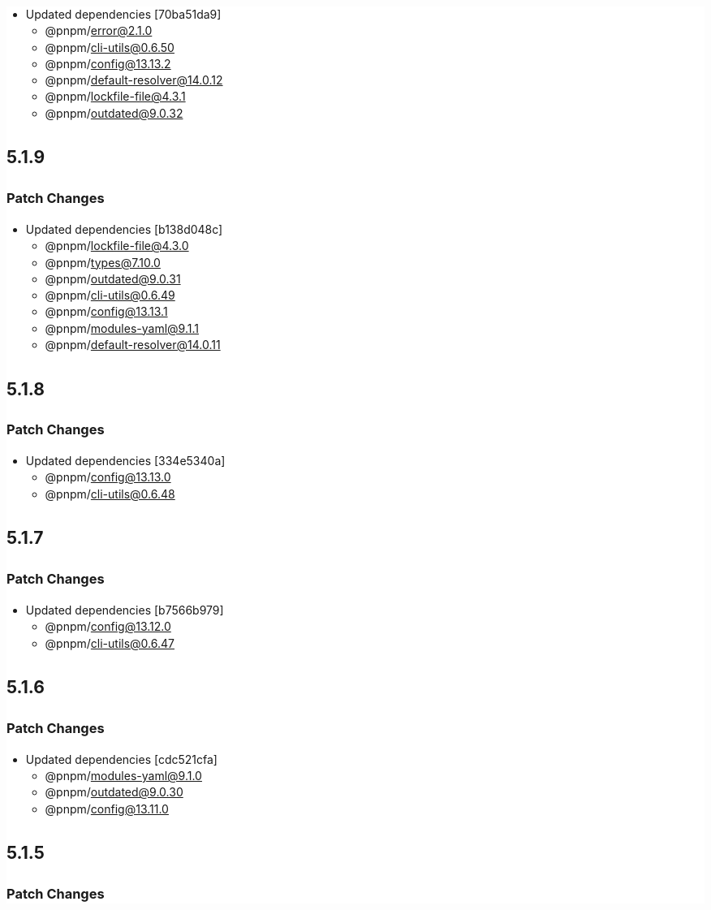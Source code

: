 - Updated dependencies [70ba51da9]
  - @pnpm/error@2.1.0
  - @pnpm/cli-utils@0.6.50
  - @pnpm/config@13.13.2
  - @pnpm/default-resolver@14.0.12
  - @pnpm/lockfile-file@4.3.1
  - @pnpm/outdated@9.0.32

## 5.1.9

### Patch Changes

- Updated dependencies [b138d048c]
  - @pnpm/lockfile-file@4.3.0
  - @pnpm/types@7.10.0
  - @pnpm/outdated@9.0.31
  - @pnpm/cli-utils@0.6.49
  - @pnpm/config@13.13.1
  - @pnpm/modules-yaml@9.1.1
  - @pnpm/default-resolver@14.0.11

## 5.1.8

### Patch Changes

- Updated dependencies [334e5340a]
  - @pnpm/config@13.13.0
  - @pnpm/cli-utils@0.6.48

## 5.1.7

### Patch Changes

- Updated dependencies [b7566b979]
  - @pnpm/config@13.12.0
  - @pnpm/cli-utils@0.6.47

## 5.1.6

### Patch Changes

- Updated dependencies [cdc521cfa]
  - @pnpm/modules-yaml@9.1.0
  - @pnpm/outdated@9.0.30
  - @pnpm/config@13.11.0

## 5.1.5

### Patch Changes
